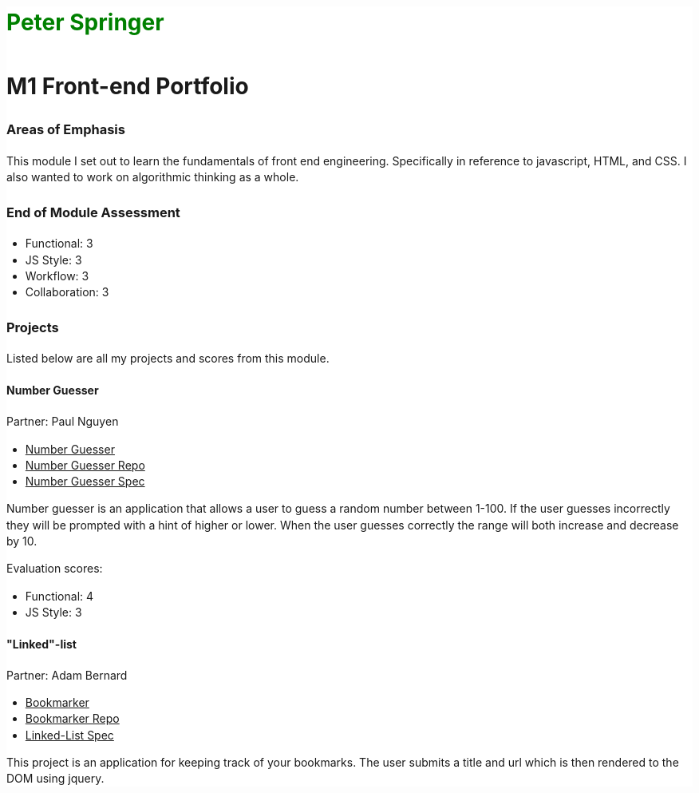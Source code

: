 <h1 style="color: green">Peter Springer</h1>

# M1 Front-end Portfolio

### Areas of Emphasis

This module I set out to learn the fundamentals of front end
engineering. Specifically in reference to javascript, HTML,
and CSS. I also wanted to work
on algorithmic thinking as a whole.  

### End of Module Assessment

* Functional: 3
* JS Style: 3
* Workflow: 3
* Collaboration: 3

### Projects

Listed below are all my projects and scores
from this module.

#### Number Guesser

Partner: Paul Nguyen

* <a href="https://07nguyenpaul.github.io/number-guesser/">Number Guesser</a>
* <a href="https://github.com/Peter-Springer/number-guesser">Number Guesser Repo</a>
* <a href="http://frontend.turing.io/projects/number-guesser.html">Number Guesser Spec</a>

Number guesser is an application that allows a user
to guess a random number between 1-100. If the user
guesses incorrectly they will be prompted with a hint
of higher or lower. When the user guesses correctly the
range will both increase and decrease by 10.

Evaluation scores:
* Functional: 4
* JS Style: 3


#### "Linked"-list

Partner: Adam Bernard

* <a href="https://peter-springer.github.io/bookmarker/">Bookmarker</a>
* <a href="https://github.com/Peter-Springer/bookmarker">Bookmarker Repo</a>
* <a href="http://frontend.turing.io/projects/linked-list.html">Linked-List Spec</a>

This project is an application for keeping
track of your bookmarks. The user submits a
title and url which is then rendered to the DOM
using jquery.
